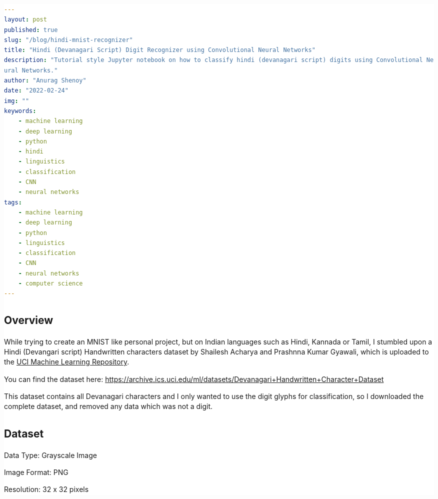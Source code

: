 ```yaml
---
layout: post
published: true
slug: "/blog/hindi-mnist-recognizer"
title: "Hindi (Devanagari Script) Digit Recognizer using Convolutional Neural Networks"
description: "Tutorial style Jupyter notebook on how to classify hindi (devanagari script) digits using Convolutional Neural Networks."
author: "Anurag Shenoy"
date: "2022-02-24"
img: ""
keywords:
    - machine learning
    - deep learning
    - python
    - hindi
    - linguistics
    - classification
    - CNN
    - neural networks
tags:
    - machine learning
    - deep learning
    - python
    - linguistics
    - classification
    - CNN
    - neural networks
    - computer science
---
```


## Overview

While trying to create an MNIST like personal project, but on Indian languages such as Hindi, Kannada or Tamil, I stumbled upon a Hindi (Devangari script) Handwritten characters dataset by Shailesh Acharya and Prashnna Kumar Gyawali, which is uploaded to the [UCI Machine Learning Repository](http://archive.ics.uci.edu/ml).

You can find the dataset here: <https://archive.ics.uci.edu/ml/datasets/Devanagari+Handwritten+Character+Dataset>

This dataset contains all Devanagari characters and I only wanted to use the digit glyphs for classification, so I downloaded the complete dataset, and removed any data which was not a digit.

## Dataset
Data Type: Grayscale Image

Image Format: PNG

Resolution: 32 x 32 pixels
